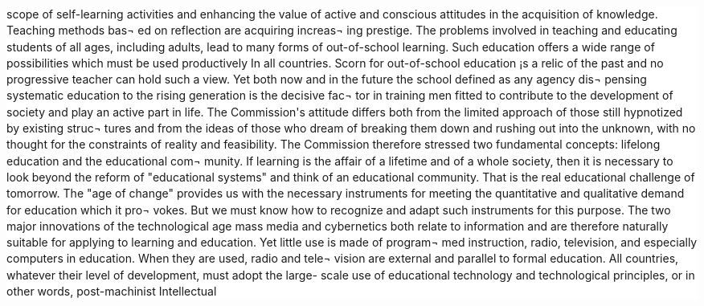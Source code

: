 scope of self-learning activities and
enhancing the value of active and
conscious attitudes in the acquisition
of knowledge. Teaching methods bas¬
ed on reflection are acquiring increas¬
ing prestige.
The problems involved in teaching
and educating students of all ages,
including adults, lead to many forms of
out-of-school learning. Such education
offers a wide range of possibilities
which must be used productively In all
countries. Scorn for out-of-school
education ¡s a relic of the past and no
progressive teacher can hold such a
view.
Yet both now and in the future the
school defined as any agency dis¬
pensing systematic education to the
rising generation is the decisive fac¬
tor in training men fitted to contribute
to the development of society and play
an active part in life.
The Commission's attitude differs
both from the limited approach of
those still hypnotized by existing struc¬
tures and from the ideas of those who
dream of breaking them down and
rushing out into the unknown, with no
thought for the constraints of reality
and feasibility.
The Commission therefore stressed
two fundamental concepts: lifelong
education and the educational com¬
munity. If learning is the affair of a
lifetime and of a whole society, then it
is necessary to look beyond the
reform of "educational systems" and
think of an educational community.
That is the real educational challenge
of tomorrow.
The "age of change" provides us
with the necessary instruments for
meeting the quantitative and qualitative
demand for education which it pro¬
vokes. But we must know how to
recognize and adapt such instruments
for this purpose.
The two major innovations of the
technological age mass media and
cybernetics both relate to information
and are therefore naturally suitable for
applying to learning and education.
Yet little use is made of program¬
med instruction, radio, television, and
especially computers in education.
When they are used, radio and tele¬
vision are external and parallel to
formal education.
All countries, whatever their level of
development, must adopt the large-
scale use of educational technology
and technological principles, or in
other words, post-machinist Intellectual